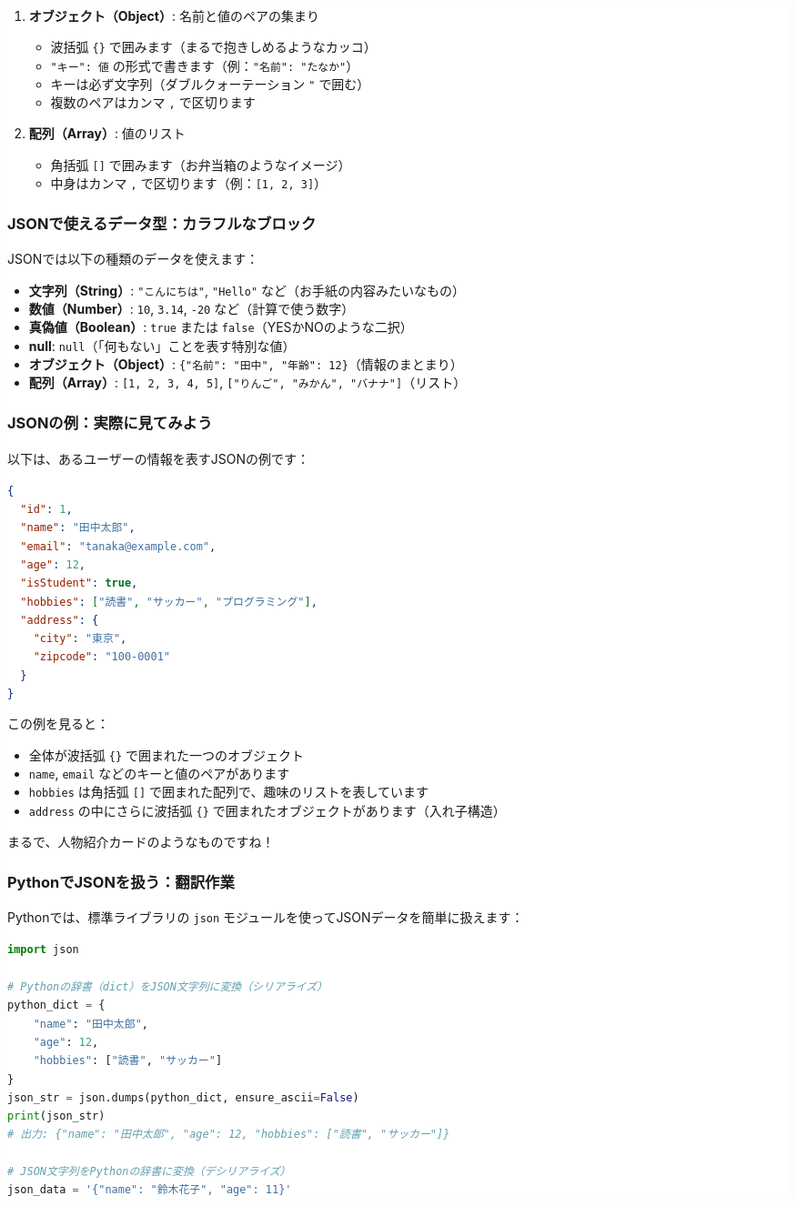 1. **オブジェクト（Object）**: 名前と値のペアの集まり
   - 波括弧 `{}` で囲みます（まるで抱きしめるようなカッコ）
   - `"キー": 値` の形式で書きます（例：`"名前": "たなか"`）
   - キーは必ず文字列（ダブルクォーテーション `"` で囲む）
   - 複数のペアはカンマ `,` で区切ります

2. **配列（Array）**: 値のリスト
   - 角括弧 `[]` で囲みます（お弁当箱のようなイメージ）
   - 中身はカンマ `,` で区切ります（例：`[1, 2, 3]`）

### JSONで使えるデータ型：カラフルなブロック

JSONでは以下の種類のデータを使えます：

- **文字列（String）**: `"こんにちは"`, `"Hello"` など（お手紙の内容みたいなもの）
- **数値（Number）**: `10`, `3.14`, `-20` など（計算で使う数字）
- **真偽値（Boolean）**: `true` または `false`（YESかNOのような二択）
- **null**: `null`（「何もない」ことを表す特別な値）
- **オブジェクト（Object）**: `{"名前": "田中", "年齢": 12}`（情報のまとまり）
- **配列（Array）**: `[1, 2, 3, 4, 5]`, `["りんご", "みかん", "バナナ"]`（リスト）

### JSONの例：実際に見てみよう

以下は、あるユーザーの情報を表すJSONの例です：

```json
{
  "id": 1,
  "name": "田中太郎",
  "email": "tanaka@example.com",
  "age": 12,
  "isStudent": true,
  "hobbies": ["読書", "サッカー", "プログラミング"],
  "address": {
    "city": "東京",
    "zipcode": "100-0001"
  }
}
```

この例を見ると：
- 全体が波括弧 `{}` で囲まれた一つのオブジェクト
- `name`, `email` などのキーと値のペアがあります
- `hobbies` は角括弧 `[]` で囲まれた配列で、趣味のリストを表しています
- `address` の中にさらに波括弧 `{}` で囲まれたオブジェクトがあります（入れ子構造）

まるで、人物紹介カードのようなものですね！

### PythonでJSONを扱う：翻訳作業

Pythonでは、標準ライブラリの `json` モジュールを使ってJSONデータを簡単に扱えます：

```python
import json

# Pythonの辞書（dict）をJSON文字列に変換（シリアライズ）
python_dict = {
    "name": "田中太郎",
    "age": 12,
    "hobbies": ["読書", "サッカー"]
}
json_str = json.dumps(python_dict, ensure_ascii=False)
print(json_str)
# 出力: {"name": "田中太郎", "age": 12, "hobbies": ["読書", "サッカー"]}

# JSON文字列をPythonの辞書に変換（デシリアライズ）
json_data = '{"name": "鈴木花子", "age": 11}'
```